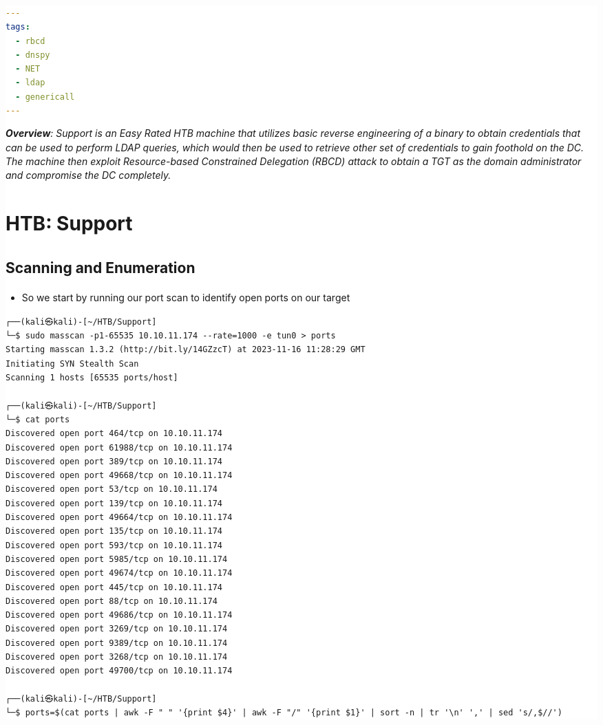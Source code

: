 ```yaml
---
tags:
  - rbcd
  - dnspy
  - NET
  - ldap
  - genericall
---
```

***Overview**: Support is an Easy Rated HTB machine that utilizes basic reverse engineering of a binary to obtain credentials that can be used to perform LDAP queries, which would then be used to retrieve other set of credentials to gain foothold on the DC. The machine then exploit Resource-based Constrained Delegation (RBCD) attack to obtain a TGT as the domain administrator and compromise the DC completely.*
# HTB: Support
## Scanning and Enumeration

- So we start by running our port scan to identify open ports on our target

```shell                                            
┌──(kali㉿kali)-[~/HTB/Support]
└─$ sudo masscan -p1-65535 10.10.11.174 --rate=1000 -e tun0 > ports
Starting masscan 1.3.2 (http://bit.ly/14GZzcT) at 2023-11-16 11:28:29 GMT
Initiating SYN Stealth Scan
Scanning 1 hosts [65535 ports/host]
                                                                                                                                                                       
┌──(kali㉿kali)-[~/HTB/Support]
└─$ cat ports
Discovered open port 464/tcp on 10.10.11.174                                   
Discovered open port 61988/tcp on 10.10.11.174                                 
Discovered open port 389/tcp on 10.10.11.174                                   
Discovered open port 49668/tcp on 10.10.11.174                                 
Discovered open port 53/tcp on 10.10.11.174                                    
Discovered open port 139/tcp on 10.10.11.174                                   
Discovered open port 49664/tcp on 10.10.11.174                                 
Discovered open port 135/tcp on 10.10.11.174                                   
Discovered open port 593/tcp on 10.10.11.174                                   
Discovered open port 5985/tcp on 10.10.11.174                                  
Discovered open port 49674/tcp on 10.10.11.174                                 
Discovered open port 445/tcp on 10.10.11.174                                   
Discovered open port 88/tcp on 10.10.11.174                                    
Discovered open port 49686/tcp on 10.10.11.174                                 
Discovered open port 3269/tcp on 10.10.11.174                                  
Discovered open port 9389/tcp on 10.10.11.174                                  
Discovered open port 3268/tcp on 10.10.11.174                                  
Discovered open port 49700/tcp on 10.10.11.174                                 
                                                                                                                                                                       
┌──(kali㉿kali)-[~/HTB/Support]
└─$ ports=$(cat ports | awk -F " " '{print $4}' | awk -F "/" '{print $1}' | sort -n | tr '\n' ',' | sed 's/,$//')                                                  
```
